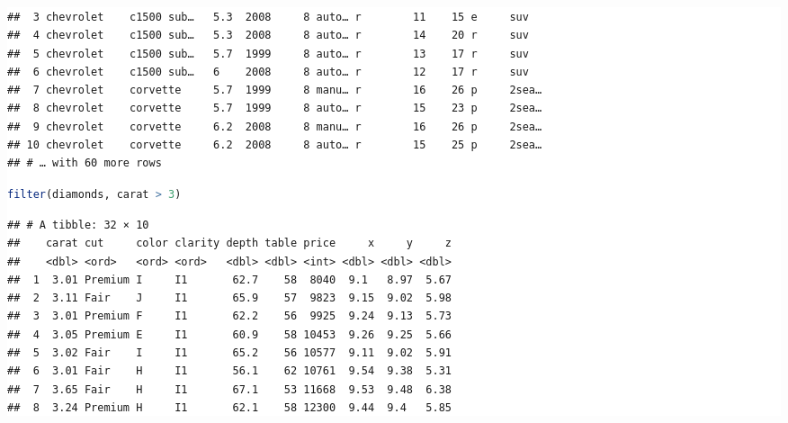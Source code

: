     ##  3 chevrolet    c1500 sub…   5.3  2008     8 auto… r        11    15 e     suv  
    ##  4 chevrolet    c1500 sub…   5.3  2008     8 auto… r        14    20 r     suv  
    ##  5 chevrolet    c1500 sub…   5.7  1999     8 auto… r        13    17 r     suv  
    ##  6 chevrolet    c1500 sub…   6    2008     8 auto… r        12    17 r     suv  
    ##  7 chevrolet    corvette     5.7  1999     8 manu… r        16    26 p     2sea…
    ##  8 chevrolet    corvette     5.7  1999     8 auto… r        15    23 p     2sea…
    ##  9 chevrolet    corvette     6.2  2008     8 manu… r        16    26 p     2sea…
    ## 10 chevrolet    corvette     6.2  2008     8 auto… r        15    25 p     2sea…
    ## # … with 60 more rows

``` r
filter(diamonds, carat > 3)
```

    ## # A tibble: 32 × 10
    ##    carat cut     color clarity depth table price     x     y     z
    ##    <dbl> <ord>   <ord> <ord>   <dbl> <dbl> <int> <dbl> <dbl> <dbl>
    ##  1  3.01 Premium I     I1       62.7    58  8040  9.1   8.97  5.67
    ##  2  3.11 Fair    J     I1       65.9    57  9823  9.15  9.02  5.98
    ##  3  3.01 Premium F     I1       62.2    56  9925  9.24  9.13  5.73
    ##  4  3.05 Premium E     I1       60.9    58 10453  9.26  9.25  5.66
    ##  5  3.02 Fair    I     I1       65.2    56 10577  9.11  9.02  5.91
    ##  6  3.01 Fair    H     I1       56.1    62 10761  9.54  9.38  5.31
    ##  7  3.65 Fair    H     I1       67.1    53 11668  9.53  9.48  6.38
    ##  8  3.24 Premium H     I1       62.1    58 12300  9.44  9.4   5.85